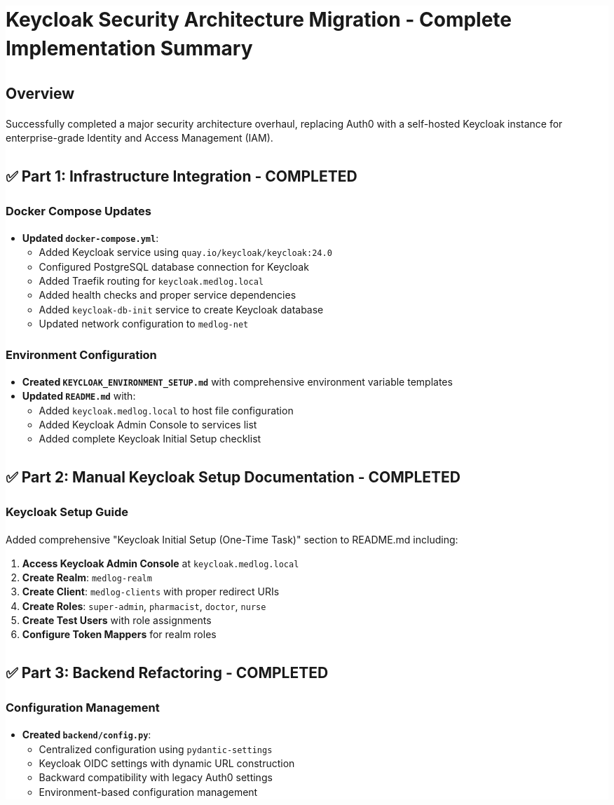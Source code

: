 # Keycloak Security Architecture Migration - Complete Implementation Summary

## Overview

Successfully completed a major security architecture overhaul, replacing Auth0 with a self-hosted Keycloak instance for enterprise-grade Identity and Access Management (IAM).

## ✅ Part 1: Infrastructure Integration - COMPLETED

### Docker Compose Updates
- **Updated `docker-compose.yml`**:
  - Added Keycloak service using `quay.io/keycloak/keycloak:24.0`
  - Configured PostgreSQL database connection for Keycloak
  - Added Traefik routing for `keycloak.medlog.local`
  - Added health checks and proper service dependencies
  - Added `keycloak-db-init` service to create Keycloak database
  - Updated network configuration to `medlog-net`

### Environment Configuration
- **Created `KEYCLOAK_ENVIRONMENT_SETUP.md`** with comprehensive environment variable templates
- **Updated `README.md`** with:
  - Added `keycloak.medlog.local` to host file configuration
  - Added Keycloak Admin Console to services list
  - Added complete Keycloak Initial Setup checklist

## ✅ Part 2: Manual Keycloak Setup Documentation - COMPLETED

### Keycloak Setup Guide
Added comprehensive "Keycloak Initial Setup (One-Time Task)" section to README.md including:

1. **Access Keycloak Admin Console** at `keycloak.medlog.local`
2. **Create Realm**: `medlog-realm`
3. **Create Client**: `medlog-clients` with proper redirect URIs
4. **Create Roles**: `super-admin`, `pharmacist`, `doctor`, `nurse`
5. **Create Test Users** with role assignments
6. **Configure Token Mappers** for realm roles

## ✅ Part 3: Backend Refactoring - COMPLETED

### Configuration Management
- **Created `backend/config.py`**:
  - Centralized configuration using `pydantic-settings`
  - Keycloak OIDC settings with dynamic URL construction
  - Backward compatibility with legacy Auth0 settings
  - Environment-based configuration management
